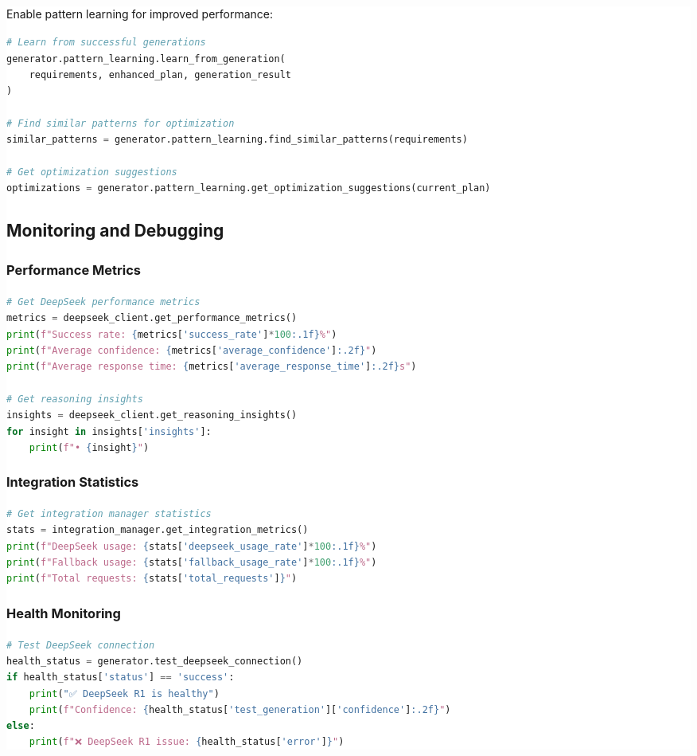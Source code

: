 Enable pattern learning for improved performance:

```python
# Learn from successful generations
generator.pattern_learning.learn_from_generation(
    requirements, enhanced_plan, generation_result
)

# Find similar patterns for optimization
similar_patterns = generator.pattern_learning.find_similar_patterns(requirements)

# Get optimization suggestions
optimizations = generator.pattern_learning.get_optimization_suggestions(current_plan)
```

## Monitoring and Debugging

### Performance Metrics

```python
# Get DeepSeek performance metrics
metrics = deepseek_client.get_performance_metrics()
print(f"Success rate: {metrics['success_rate']*100:.1f}%")
print(f"Average confidence: {metrics['average_confidence']:.2f}")
print(f"Average response time: {metrics['average_response_time']:.2f}s")

# Get reasoning insights
insights = deepseek_client.get_reasoning_insights()
for insight in insights['insights']:
    print(f"• {insight}")
```

### Integration Statistics

```python
# Get integration manager statistics
stats = integration_manager.get_integration_metrics()
print(f"DeepSeek usage: {stats['deepseek_usage_rate']*100:.1f}%")
print(f"Fallback usage: {stats['fallback_usage_rate']*100:.1f}%")
print(f"Total requests: {stats['total_requests']}")
```

### Health Monitoring

```python
# Test DeepSeek connection
health_status = generator.test_deepseek_connection()
if health_status['status'] == 'success':
    print("✅ DeepSeek R1 is healthy")
    print(f"Confidence: {health_status['test_generation']['confidence']:.2f}")
else:
    print(f"❌ DeepSeek R1 issue: {health_status['error']}")
```

